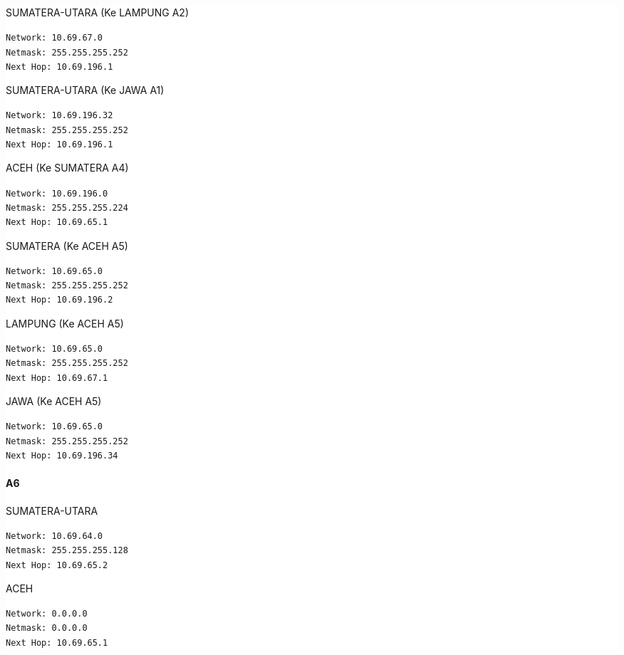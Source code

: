 SUMATERA-UTARA (Ke LAMPUNG A2)
```
Network: 10.69.67.0
Netmask: 255.255.255.252
Next Hop: 10.69.196.1
```

SUMATERA-UTARA (Ke JAWA A1)
```
Network: 10.69.196.32
Netmask: 255.255.255.252
Next Hop: 10.69.196.1
```

ACEH (Ke SUMATERA A4)
```
Network: 10.69.196.0
Netmask: 255.255.255.224
Next Hop: 10.69.65.1
```

SUMATERA (Ke ACEH A5)
```
Network: 10.69.65.0
Netmask: 255.255.255.252
Next Hop: 10.69.196.2
```

LAMPUNG (Ke ACEH A5)
```
Network: 10.69.65.0
Netmask: 255.255.255.252
Next Hop: 10.69.67.1
```

JAWA (Ke ACEH A5)
```
Network: 10.69.65.0
Netmask: 255.255.255.252
Next Hop: 10.69.196.34
```

#### A6
SUMATERA-UTARA
```
Network: 10.69.64.0
Netmask: 255.255.255.128
Next Hop: 10.69.65.2
```

ACEH
```
Network: 0.0.0.0
Netmask: 0.0.0.0
Next Hop: 10.69.65.1
```
